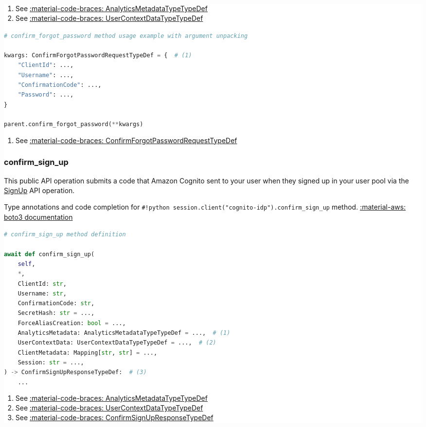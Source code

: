 1. See [:material-code-braces: AnalyticsMetadataTypeTypeDef](./type_defs.md#analyticsmetadatatypetypedef)
2. See [:material-code-braces: UserContextDataTypeTypeDef](./type_defs.md#usercontextdatatypetypedef)


```python
# confirm_forgot_password method usage example with argument unpacking

kwargs: ConfirmForgotPasswordRequestTypeDef = {  # (1)
    "ClientId": ...,
    "Username": ...,
    "ConfirmationCode": ...,
    "Password": ...,
}

parent.confirm_forgot_password(**kwargs)
```

1. See [:material-code-braces: ConfirmForgotPasswordRequestTypeDef](./type_defs.md#confirmforgotpasswordrequesttypedef)

### confirm\_sign\_up

This public API operation submits a code that Amazon Cognito sent to your user
when they signed up in your user pool via the <a
href="https://docs.aws.amazon.com/cognito-user-identity-pools/latest/APIReference/API_SignUp.html">SignUp</a>
API operation.

Type annotations and code completion for `#!python session.client("cognito-idp").confirm_sign_up` method.
[:material-aws: boto3 documentation](https://boto3.amazonaws.com/v1/documentation/api/latest/reference/services/cognito-idp.html#CognitoIdentityProvider.Client)

```python
# confirm_sign_up method definition

await def confirm_sign_up(
    self,
    *,
    ClientId: str,
    Username: str,
    ConfirmationCode: str,
    SecretHash: str = ...,
    ForceAliasCreation: bool = ...,
    AnalyticsMetadata: AnalyticsMetadataTypeTypeDef = ...,  # (1)
    UserContextData: UserContextDataTypeTypeDef = ...,  # (2)
    ClientMetadata: Mapping[str, str] = ...,
    Session: str = ...,
) -> ConfirmSignUpResponseTypeDef:  # (3)
    ...
```

1. See [:material-code-braces: AnalyticsMetadataTypeTypeDef](./type_defs.md#analyticsmetadatatypetypedef)
2. See [:material-code-braces: UserContextDataTypeTypeDef](./type_defs.md#usercontextdatatypetypedef)
3. See [:material-code-braces: ConfirmSignUpResponseTypeDef](./type_defs.md#confirmsignupresponsetypedef)
